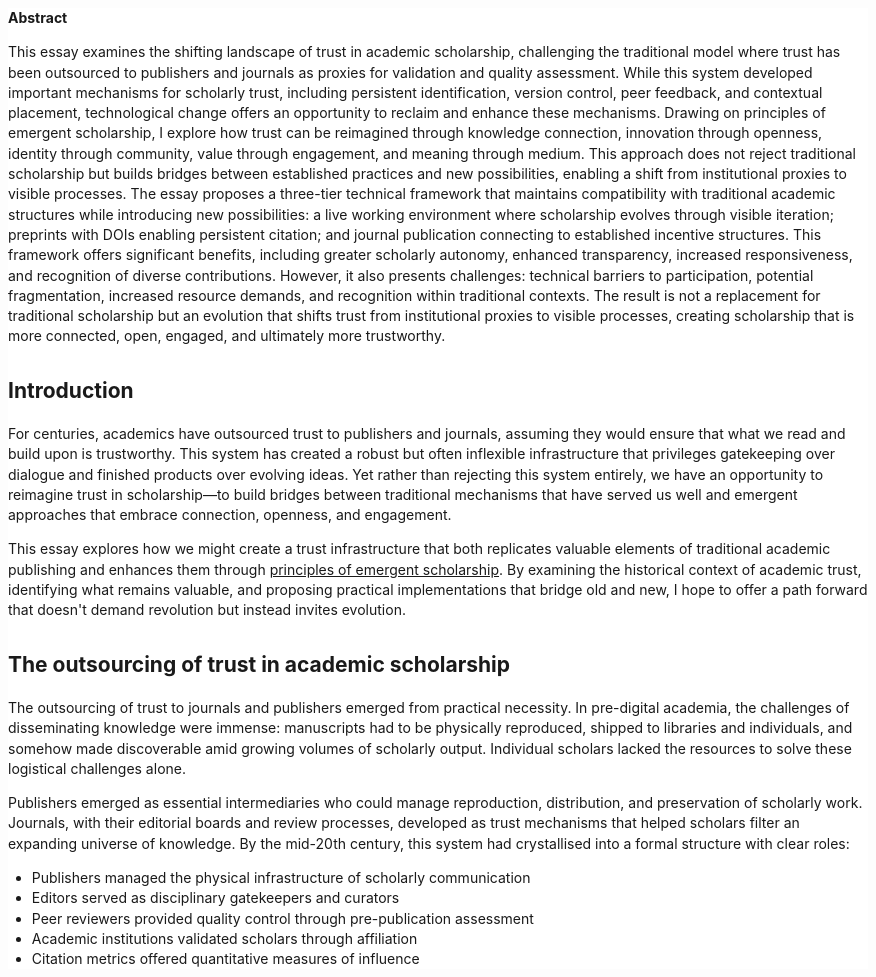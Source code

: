 **Abstract**

This essay examines the shifting landscape of trust in academic scholarship, challenging the traditional model where trust has been outsourced to publishers and journals as proxies for validation and quality assessment. While this system developed important mechanisms for scholarly trust, including persistent identification, version control, peer feedback, and contextual placement, technological change offers an opportunity to reclaim and enhance these mechanisms. Drawing on principles of emergent scholarship, I explore how trust can be reimagined through knowledge connection, innovation through openness, identity through community, value through engagement, and meaning through medium. This approach does not reject traditional scholarship but builds bridges between established practices and new possibilities, enabling a shift from institutional proxies to visible processes. The essay proposes a three-tier technical framework that maintains compatibility with traditional academic structures while introducing new possibilities: a live working environment where scholarship evolves through visible iteration; preprints with DOIs enabling persistent citation; and journal publication connecting to established incentive structures. This framework offers significant benefits, including greater scholarly autonomy, enhanced transparency, increased responsiveness, and recognition of diverse contributions. However, it also presents challenges: technical barriers to participation, potential fragmentation, increased resource demands, and recognition within traditional contexts. The result is not a replacement for traditional scholarship but an evolution that shifts trust from institutional proxies to visible processes, creating scholarship that is more connected, open, engaged, and ultimately more trustworthy.

## Introduction

For centuries, academics have outsourced trust to publishers and journals, assuming they would ensure that what we read and build upon is trustworthy. This system has created a robust but often inflexible infrastructure that privileges gatekeeping over dialogue and finished products over evolving ideas. Yet rather than rejecting this system entirely, we have an opportunity to reimagine trust in scholarship—to build bridges between traditional mechanisms that have served us well and emergent approaches that embrace connection, openness, and engagement.

This essay explores how we might create a trust infrastructure that both replicates valuable elements of traditional academic publishing and enhances them through [principles of emergent scholarship](../principles.md). By examining the historical context of academic trust, identifying what remains valuable, and proposing practical implementations that bridge old and new, I hope to offer a path forward that doesn't demand revolution but instead invites evolution.

## The outsourcing of trust in academic scholarship

The outsourcing of trust to journals and publishers emerged from practical necessity. In pre-digital academia, the challenges of disseminating knowledge were immense: manuscripts had to be physically reproduced, shipped to libraries and individuals, and somehow made discoverable amid growing volumes of scholarly output. Individual scholars lacked the resources to solve these logistical challenges alone.

Publishers emerged as essential intermediaries who could manage reproduction, distribution, and preservation of scholarly work. Journals, with their editorial boards and review processes, developed as trust mechanisms that helped scholars filter an expanding universe of knowledge. By the mid-20th century, this system had crystallised into a formal structure with clear roles:

- Publishers managed the physical infrastructure of scholarly communication
- Editors served as disciplinary gatekeepers and curators
- Peer reviewers provided quality control through pre-publication assessment
- Academic institutions validated scholars through affiliation
- Citation metrics offered quantitative measures of influence
